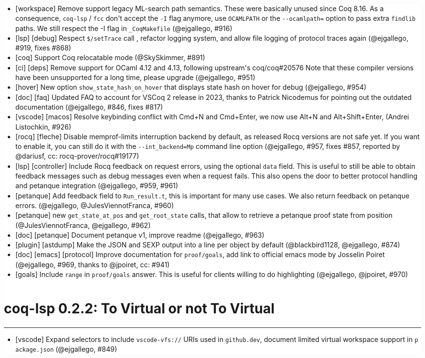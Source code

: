  - [workspace] Remove support legacy ML-search path semantics. These
   were basically unused since Coq 8.16. As a consequence, `coq-lsp` /
   `fcc` don't accept the `-I` flag anymore, use `OCAMLPATH` or the
   `--ocamlpath=` option to pass extra `findlib` paths. We still
   respect the -I flag in `_CoqMakefile` (@ejgallego, #916)
 - [lsp] [debug] Respect `$/setTrace` call , refactor logging system,
   and allow file logging of protocol traces again (@ejgallego, #919,
   fixes #868)
 - [coq] Support Coq relocatable mode (@SkySkimmer, #891)
 - [ci] [deps] Remove support for OCaml 4.12 and 4.13, following
   upstream's coq/coq#20576 Note that these compiler versions have
   been unsupported for a long time, please upgrade (@ejgallego, #951)
 - [hover] New option `show_state_hash_on_hover` that displays state
    hash on hover for debug (@ejgallego, #954)
 - [doc] [faq] Updated FAQ to account for VSCoq 2 release in 2023,
   thanks to Patrick Nicodemus for pointing out the outdated
   documentation (@ejgallego, #846, fixes #817)
 - [vscode] [macos] Resolve keybinding conflict with Cmd+N and
   Cmd+Enter, we now use Alt+N and Alt+Shift+Enter, (Andrei
   Listochkin, #926)
 - [rocq] [fleche] Disable memprof-limits interruption backend by
   default, as released Rocq versions are not safe yet. If you want to
   enable it, you can still do it with the `--int_backend=Mp` command
   line option (@ejgallego, #957, fixes #857, reported by @dariusf,
   cc: rocq-prover/rocq#19177)
 - [lsp] [controller] Include Rocq feedback on request errors, using
   the optional `data` field. This is useful to still be able to
   obtain feedback messages such as debug messages even when a request
   fails. This also opens the door to better protocol handling and
   petanque integration (@ejgallego, #959, #961)
 - [petanque] Add feedback field to `Run_result.t`, this is important
   for many use cases. We also return feedback on petanque errors.
   (@ejgallego, @JulesViennotFranca, #960)
 - [petanque] new `get_state_at_pos` and `get_root_state` calls, that
   allow to retrieve a petanque proof state from position
   (@JulesViennotFranca, @ejgallego, #962)
 - [doc] [petanque] Document petanque v1, improve readme (@ejgallego,
   #963)
 - [plugin] [astdump] Make the JSON and SEXP output into a line per
   object by default (@blackbird1128, @ejgallego, #874)
 - [doc] [emacs] [protocol] Improve documentation for `proof/goals`,
   add link to official emacs mode by Josselin Poiret (@ejgallego,
   #969, thanks to @jpoiret, cc: #941)
 - [goals] Include `range` in `proof/goals` answer. This is useful for
   clients willing to do highlighting (@ejgallego, @jpoiret, #970)

# coq-lsp 0.2.2: To Virtual or not To Virtual
---------------------------------------------

 - [vscode] Expand selectors to include `vscode-vfs://` URIs used in
   `github.dev`, document limited virtual workspace support in
   `package.json` (@ejgallego, #849)
